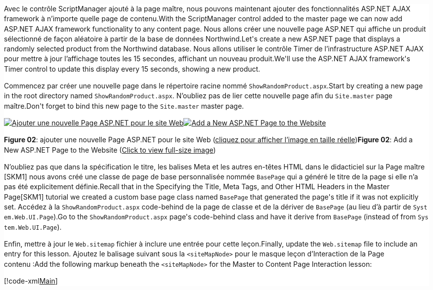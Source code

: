 <span data-ttu-id="bcbef-167">Avec le contrôle ScriptManager ajouté à la page maître, nous pouvons maintenant ajouter des fonctionnalités ASP.NET AJAX framework à n’importe quelle page de contenu.</span><span class="sxs-lookup"><span data-stu-id="bcbef-167">With the ScriptManager control added to the master page we can now add ASP.NET AJAX framework functionality to any content page.</span></span> <span data-ttu-id="bcbef-168">Nous allons créer une nouvelle page ASP.NET qui affiche un produit sélectionné de façon aléatoire à partir de la base de données Northwind.</span><span class="sxs-lookup"><span data-stu-id="bcbef-168">Let's create a new ASP.NET page that displays a randomly selected product from the Northwind database.</span></span> <span data-ttu-id="bcbef-169">Nous allons utiliser le contrôle Timer de l’infrastructure ASP.NET AJAX pour mettre à jour l’affichage toutes les 15 secondes, affichant un nouveau produit.</span><span class="sxs-lookup"><span data-stu-id="bcbef-169">We'll use the ASP.NET AJAX framework's Timer control to update this display every 15 seconds, showing a new product.</span></span>

<span data-ttu-id="bcbef-170">Commencez par créer une nouvelle page dans le répertoire racine nommé `ShowRandomProduct.aspx`.</span><span class="sxs-lookup"><span data-stu-id="bcbef-170">Start by creating a new page in the root directory named `ShowRandomProduct.aspx`.</span></span> <span data-ttu-id="bcbef-171">N’oubliez pas de lier cette nouvelle page afin du `Site.master` page maître.</span><span class="sxs-lookup"><span data-stu-id="bcbef-171">Don't forget to bind this new page to the `Site.master` master page.</span></span>


<span data-ttu-id="bcbef-172">[![Ajouter une nouvelle Page ASP.NET pour le site Web](master-pages-and-asp-net-ajax-vb/_static/image5.png)](master-pages-and-asp-net-ajax-vb/_static/image4.png)</span><span class="sxs-lookup"><span data-stu-id="bcbef-172">[![Add a New ASP.NET Page to the Website](master-pages-and-asp-net-ajax-vb/_static/image5.png)](master-pages-and-asp-net-ajax-vb/_static/image4.png)</span></span>

<span data-ttu-id="bcbef-173">**Figure 02**: ajouter une nouvelle Page ASP.NET pour le site Web ([cliquez pour afficher l’image en taille réelle](master-pages-and-asp-net-ajax-vb/_static/image6.png))</span><span class="sxs-lookup"><span data-stu-id="bcbef-173">**Figure 02**: Add a New ASP.NET Page to the Website ([Click to view full-size image](master-pages-and-asp-net-ajax-vb/_static/image6.png))</span></span>


<span data-ttu-id="bcbef-174">N’oubliez pas que dans la spécification le titre, les balises Meta et les autres en-têtes HTML dans le didacticiel sur la Page maître [SKM1] nous avons créé une classe de page de base personnalisée nommée `BasePage` qui a généré le titre de la page si elle n’a pas été explicitement définie.</span><span class="sxs-lookup"><span data-stu-id="bcbef-174">Recall that in the Specifying the Title, Meta Tags, and Other HTML Headers in the Master Page[SKM1] tutorial we created a custom base page class named `BasePage` that generated the page's title if it was not explicitly set.</span></span> <span data-ttu-id="bcbef-175">Accédez à la `ShowRandomProduct.aspx` code-behind de la page de classe et de la dériver de `BasePage` (au lieu d’à partir de `System.Web.UI.Page`).</span><span class="sxs-lookup"><span data-stu-id="bcbef-175">Go to the `ShowRandomProduct.aspx` page's code-behind class and have it derive from `BasePage` (instead of from `System.Web.UI.Page`).</span></span>

<span data-ttu-id="bcbef-176">Enfin, mettre à jour le `Web.sitemap` fichier à inclure une entrée pour cette leçon.</span><span class="sxs-lookup"><span data-stu-id="bcbef-176">Finally, update the `Web.sitemap` file to include an entry for this lesson.</span></span> <span data-ttu-id="bcbef-177">Ajoutez le balisage suivant sous la `<siteMapNode>` pour le masque leçon d’Interaction de la Page contenu :</span><span class="sxs-lookup"><span data-stu-id="bcbef-177">Add the following markup beneath the `<siteMapNode>` for the Master to Content Page Interaction lesson:</span></span>


[!code-xml[Main](master-pages-and-asp-net-ajax-vb/samples/sample2.xml)]
